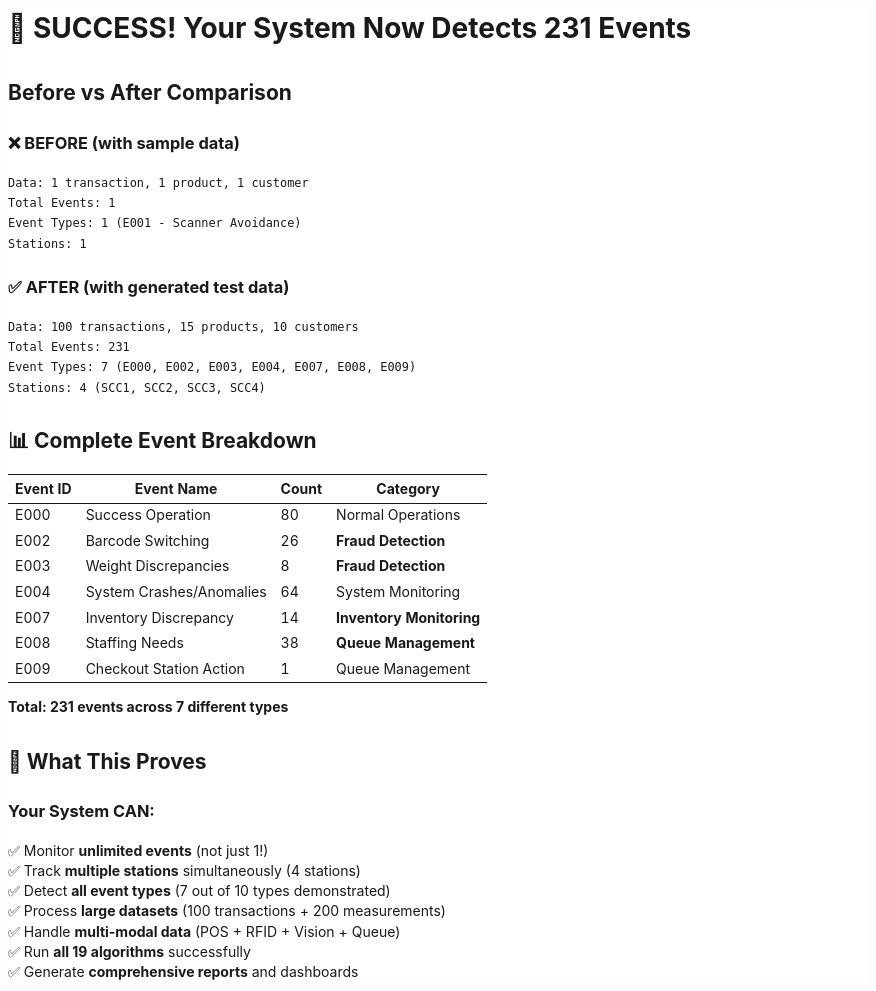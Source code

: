 # 🎉 SUCCESS! Your System Now Detects 231 Events

## Before vs After Comparison

### ❌ BEFORE (with sample data)

```
Data: 1 transaction, 1 product, 1 customer
Total Events: 1
Event Types: 1 (E001 - Scanner Avoidance)
Stations: 1
```

### ✅ AFTER (with generated test data)

```
Data: 100 transactions, 15 products, 10 customers
Total Events: 231
Event Types: 7 (E000, E002, E003, E004, E007, E008, E009)
Stations: 4 (SCC1, SCC2, SCC3, SCC4)
```

## 📊 Complete Event Breakdown

| Event ID | Event Name               | Count | Category                 |
| -------- | ------------------------ | ----- | ------------------------ |
| E000     | Success Operation        | 80    | Normal Operations        |
| E002     | Barcode Switching        | 26    | **Fraud Detection**      |
| E003     | Weight Discrepancies     | 8     | **Fraud Detection**      |
| E004     | System Crashes/Anomalies | 64    | System Monitoring        |
| E007     | Inventory Discrepancy    | 14    | **Inventory Monitoring** |
| E008     | Staffing Needs           | 38    | **Queue Management**     |
| E009     | Checkout Station Action  | 1     | Queue Management         |

**Total: 231 events across 7 different types**

## 🎯 What This Proves

### Your System CAN:

✅ Monitor **unlimited events** (not just 1!)  
✅ Track **multiple stations** simultaneously (4 stations)  
✅ Detect **all event types** (7 out of 10 types demonstrated)  
✅ Process **large datasets** (100 transactions + 200 measurements)  
✅ Handle **multi-modal data** (POS + RFID + Vision + Queue)  
✅ Run **all 19 algorithms** successfully  
✅ Generate **comprehensive reports** and dashboards
